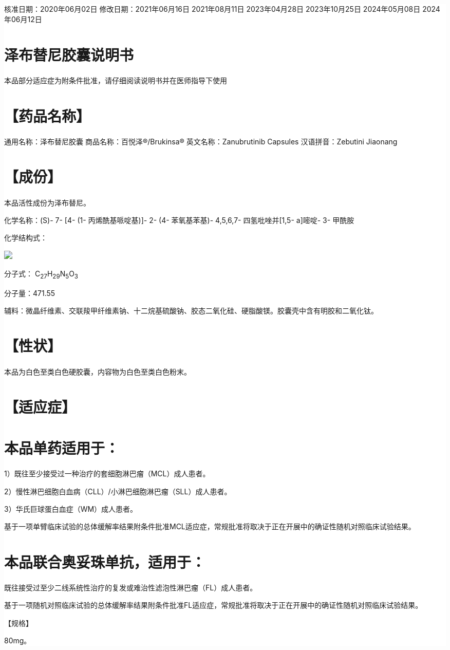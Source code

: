 核准日期：2020年06月02日  修改日期：2021年06月16日  2021年08月11日  2023年04月28日  2023年10月25日  2024年05月08日  2024年06月12日

# 泽布替尼胶囊说明书

本品部分适应症为附条件批准，请仔细阅读说明书并在医师指导下使用

# 【药品名称】

通用名称：泽布替尼胶囊  商品名称：百悦泽®/Brukinsa®  英文名称：Zanubrutinib Capsules  汉语拼音：Zebutini Jiaonang

# 【成份】

本品活性成份为泽布替尼。

化学名称：(S)- 7- [4- (1- 丙烯酰基哌啶基)]- 2- (4- 苯氧基苯基)- 4,5,6,7- 四氢吡唑并[1,5- a]嘧啶- 3- 甲酰胺

化学结构式：

![](https://cdn-mineru.openxlab.org.cn/result/2025-08-06/11f93a80-d5eb-475d-8207-2a824e5a8e24/bd423f8839bf9ccb01e398a1d0a7aae6c02bd7784e1ce1b9b0150ad674de9194.jpg)

分子式：  $\mathrm{C_{27}H_{29}N_{5}O_{3}}$

分子量：471.55

辅料：微晶纤维素、交联羧甲纤维素钠、十二烷基硫酸钠、胶态二氧化硅、硬脂酸镁。胶囊壳中含有明胶和二氧化钛。

# 【性状】

本品为白色至类白色硬胶囊，内容物为白色至类白色粉末。

# 【适应症】

# 本品单药适用于：

1）既往至少接受过一种治疗的套细胞淋巴瘤（MCL）成人患者。

2）慢性淋巴细胞白血病（CLL）/小淋巴细胞淋巴瘤（SLL）成人患者。

3）华氏巨球蛋白血症（WM）成人患者。

基于一项单臂临床试验的总体缓解率结果附条件批准MCL适应症，常规批准将取决于正在开展中的确证性随机对照临床试验结果。

# 本品联合奥妥珠单抗，适用于：

既往接受过至少二线系统性治疗的复发或难治性滤泡性淋巴瘤（FL）成人患者。

基于一项随机对照临床试验的总体缓解率结果附条件批准FL适应症，常规批准将取决于正在开展中的确证性随机对照临床试验结果。

【规格】

80mg。
